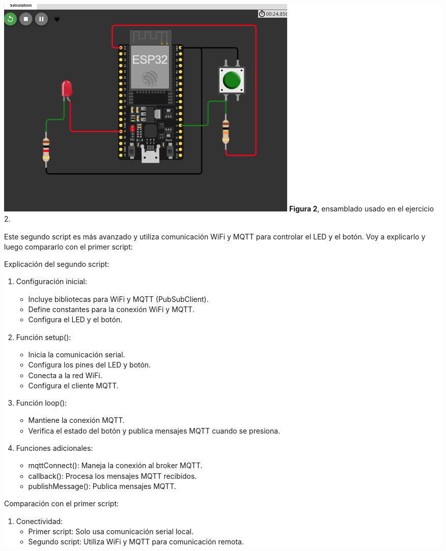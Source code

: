 ![](../images/MT06/fig2.png)
**Figura 2**, ensamblado usado en el ejercicio 2.  

Este segundo script es más avanzado y utiliza comunicación WiFi y MQTT para controlar el LED y el botón. Voy a explicarlo y luego compararlo con el primer script:

Explicación del segundo script:

1. Configuración inicial:
   - Incluye bibliotecas para WiFi y MQTT (PubSubClient).
   - Define constantes para la conexión WiFi y MQTT.
   - Configura el LED y el botón.

2. Función setup():
   - Inicia la comunicación serial.
   - Configura los pines del LED y botón.
   - Conecta a la red WiFi.
   - Configura el cliente MQTT.

3. Función loop():
   - Mantiene la conexión MQTT.
   - Verifica el estado del botón y publica mensajes MQTT cuando se presiona.

4. Funciones adicionales:
   - mqttConnect(): Maneja la conexión al broker MQTT.
   - callback(): Procesa los mensajes MQTT recibidos.
   - publishMessage(): Publica mensajes MQTT.

Comparación con el primer script:

1. Conectividad:
   - Primer script: Solo usa comunicación serial local.
   - Segundo script: Utiliza WiFi y MQTT para comunicación remota.
